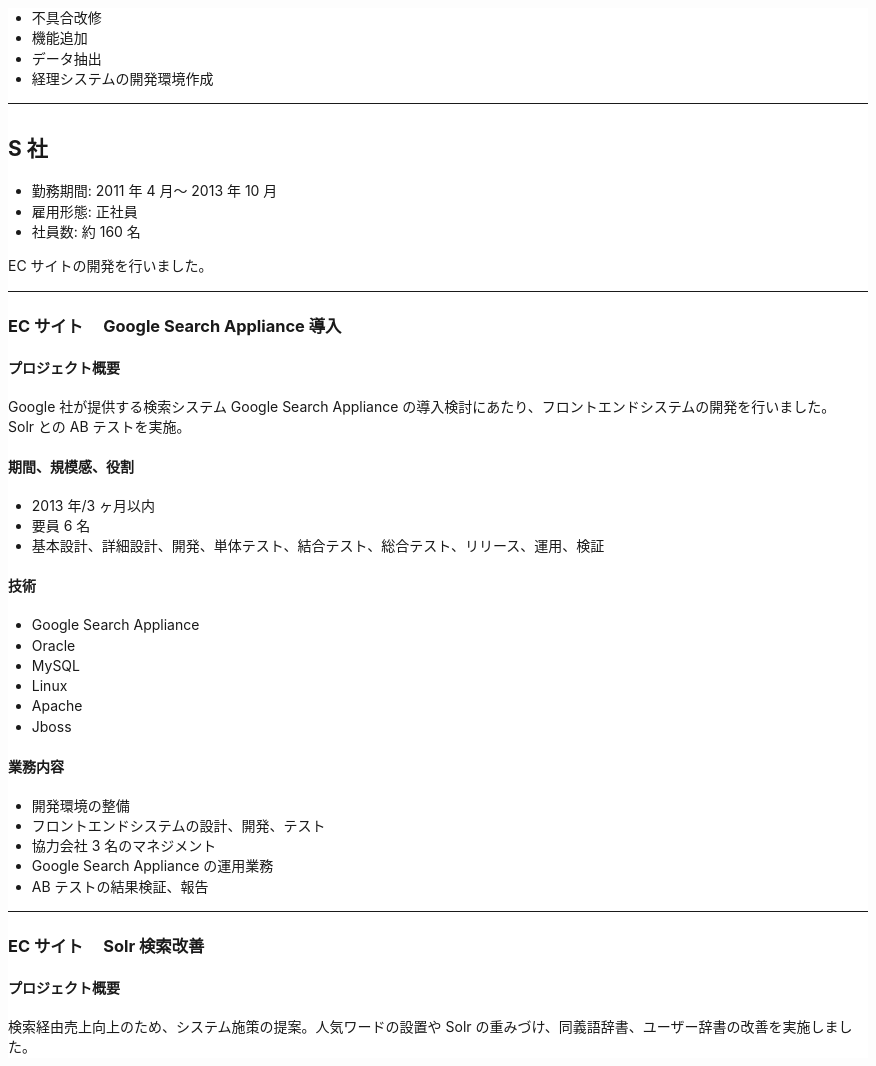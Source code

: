 - 不具合改修
- 機能追加
- データ抽出
- 経理システムの開発環境作成

---

## S 社

- 勤務期間: 2011 年 4 月～ 2013 年 10 月
- 雇用形態: 正社員
- 社員数: 約 160 名

EC サイトの開発を行いました。

---

### EC サイト　 Google Search Appliance 導入

#### プロジェクト概要

Google 社が提供する検索システム Google Search Appliance の導入検討にあたり、フロントエンドシステムの開発を行いました。  
Solr との AB テストを実施。

#### 期間、規模感、役割

- 2013 年/3 ヶ月以内
- 要員 6 名
- 基本設計、詳細設計、開発、単体テスト、結合テスト、総合テスト、リリース、運用、検証

#### 技術

- Google Search Appliance
- Oracle
- MySQL
- Linux
- Apache
- Jboss

#### 業務内容

- 開発環境の整備
- フロントエンドシステムの設計、開発、テスト
- 協力会社 3 名のマネジメント
- Google Search Appliance の運用業務
- AB テストの結果検証、報告

---

### EC サイト　 Solr 検索改善

#### プロジェクト概要

検索経由売上向上のため、システム施策の提案。人気ワードの設置や Solr の重みづけ、同義語辞書、ユーザー辞書の改善を実施しました。
